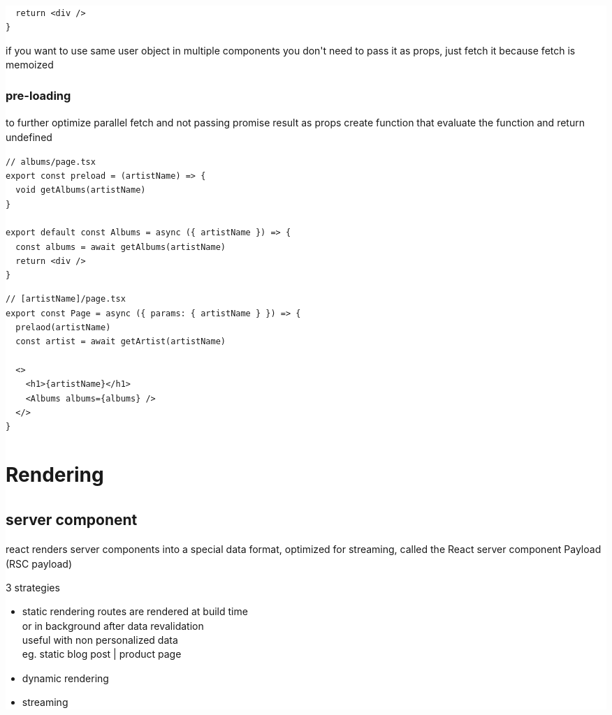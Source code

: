 ```tsx
  return <div />
}
```

if you want to use same user object in multiple components you don't need to pass it as props, just fetch it because fetch is memoized


### pre-loading
to further optimize parallel fetch and not passing promise result as props
create function that evaluate the function and return undefined

```tsx
// albums/page.tsx
export const preload = (artistName) => {
  void getAlbums(artistName)
}

export default const Albums = async ({ artistName }) => {
  const albums = await getAlbums(artistName)
  return <div />
}
```

```tsx
// [artistName]/page.tsx
export const Page = async ({ params: { artistName } }) => {
  prelaod(artistName)
  const artist = await getArtist(artistName)

  <>
    <h1>{artistName}</h1>
    <Albums albums={albums} />
  </>
}
```
# Rendering

## server component
react renders server components into a special data format, optimized for streaming, called the React server component Payload (RSC payload)

3 strategies
- static rendering
routes are rendered at build time <br />
or in background after data revalidation <br />
useful with non personalized data <br />
eg. static blog post | product page


- dynamic rendering
- streaming
